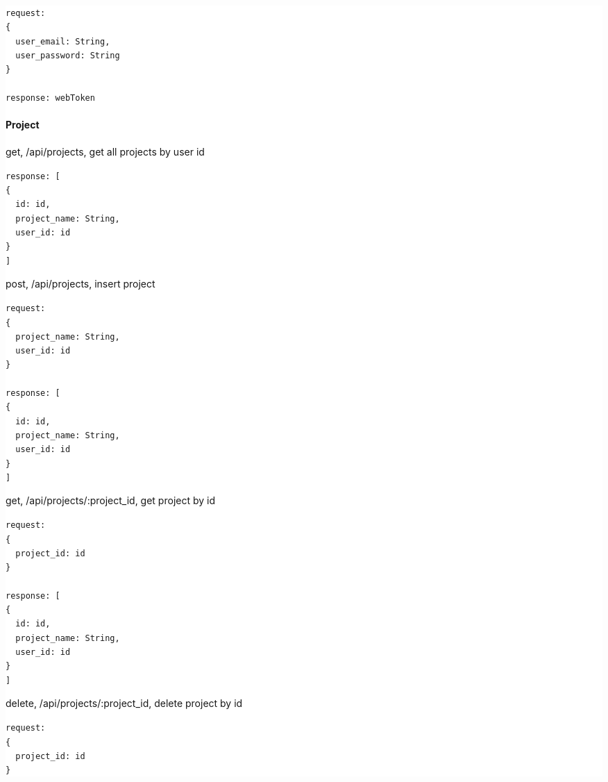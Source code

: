     request: 
    {
      user_email: String,
      user_password: String
    }
    
    response: webToken

#### Project

get, /api/projects, get all projects by user id

    response: [
    {
      id: id,
      project_name: String,
      user_id: id
    }
    ]

post, /api/projects, insert project

    request: 
    {
      project_name: String,
      user_id: id
    }
    
    response: [
    {
      id: id,
      project_name: String,
      user_id: id
    }
    ]

get, /api/projects/:project_id, get project by id

    request: 
    {
      project_id: id
    }
    
    response: [
    {
      id: id,
      project_name: String,
      user_id: id
    }
    ]

delete, /api/projects/:project_id, delete project by id

    request: 
    {
      project_id: id
    }
    